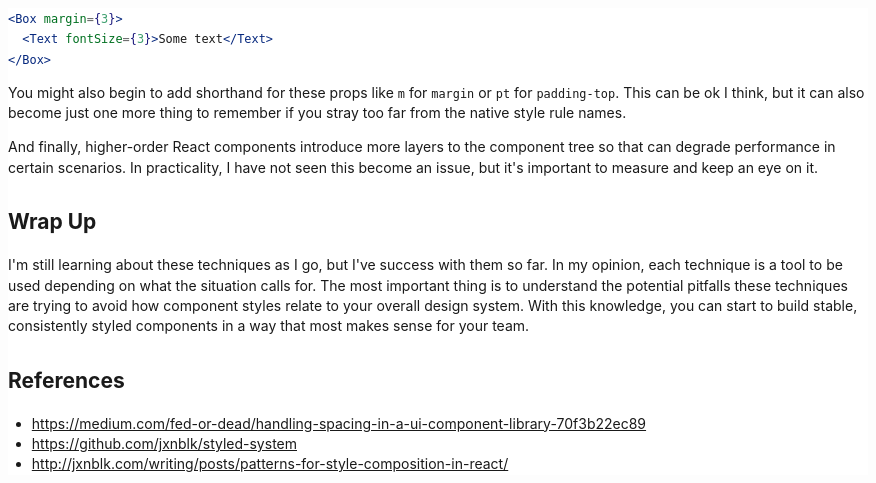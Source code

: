 ```jsx
<Box margin={3}>
  <Text fontSize={3}>Some text</Text>
</Box>
```

You might also begin to add shorthand for these props like `m` for `margin` or `pt` for `padding-top`. This can be ok I think, but it can also become just one more thing to remember if you stray too far from the native style rule names.

And finally, higher-order React components introduce more layers to the component tree so that can degrade performance in certain scenarios. In practicality, I have not seen this become an issue, but it's important to measure and keep an eye on it.

## Wrap Up

I'm still learning about these techniques as I go, but I've success with them so far. In my opinion, each technique is a tool to be used depending on what the situation calls for. The most important thing is to understand the potential pitfalls these techniques are trying to avoid how component styles relate to your overall design system. With this knowledge, you can start to build stable, consistently styled components in a way that most makes sense for your team.

## References

- https://medium.com/fed-or-dead/handling-spacing-in-a-ui-component-library-70f3b22ec89
- https://github.com/jxnblk/styled-system
- http://jxnblk.com/writing/posts/patterns-for-style-composition-in-react/
